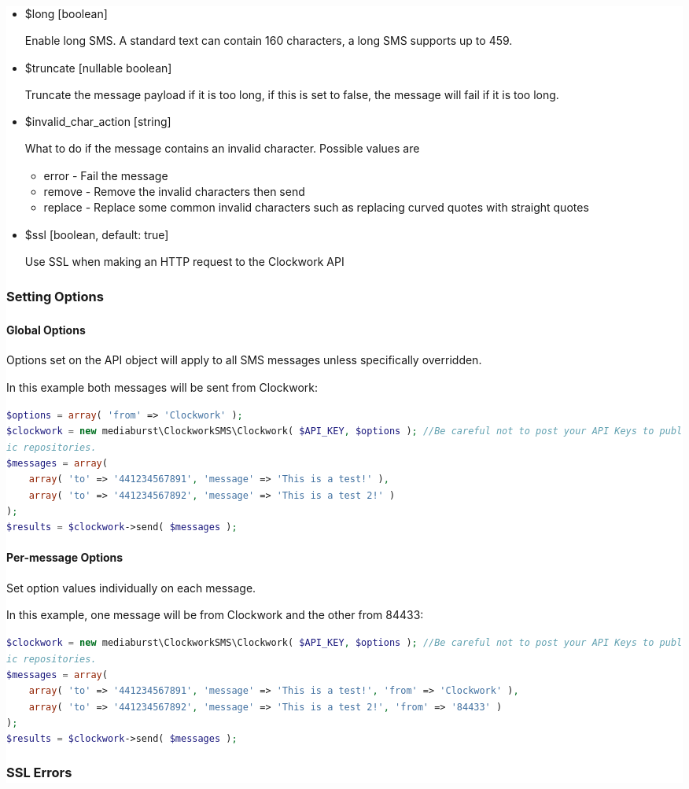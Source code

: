 *   $long [boolean]  

    Enable long SMS. A standard text can contain 160 characters, a long SMS supports up to 459.

*   $truncate [nullable boolean]  

    Truncate the message payload if it is too long, if this is set to false, the message will fail if it is too long.

*	$invalid_char_action [string]

	What to do if the message contains an invalid character. Possible values are
	* error			 - Fail the message
	* remove		 - Remove the invalid characters then send
	* replace		 - Replace some common invalid characters such as replacing curved quotes with straight quotes

*   $ssl [boolean, default: true]
  
    Use SSL when making an HTTP request to the Clockwork API


### Setting Options

#### Global Options

Options set on the API object will apply to all SMS messages unless specifically overridden.

In this example both messages will be sent from Clockwork:

```php
$options = array( 'from' => 'Clockwork' );
$clockwork = new mediaburst\ClockworkSMS\Clockwork( $API_KEY, $options ); //Be careful not to post your API Keys to public repositories.
$messages = array( 
    array( 'to' => '441234567891', 'message' => 'This is a test!' ),
    array( 'to' => '441234567892', 'message' => 'This is a test 2!' )
);
$results = $clockwork->send( $messages );
```

#### Per-message Options

Set option values individually on each message.

In this example, one message will be from Clockwork and the other from 84433:

```php
$clockwork = new mediaburst\ClockworkSMS\Clockwork( $API_KEY, $options ); //Be careful not to post your API Keys to public repositories.
$messages = array( 
    array( 'to' => '441234567891', 'message' => 'This is a test!', 'from' => 'Clockwork' ),
    array( 'to' => '441234567892', 'message' => 'This is a test 2!', 'from' => '84433' )
);
$results = $clockwork->send( $messages );
```

### SSL Errors


[1]: mailto:hello@clockworksms.com
[2]: http://www.clockworksms.com/
[3]: https://github.com/mediaburst/clockwork-php
[4]: https://getcomposer.org/